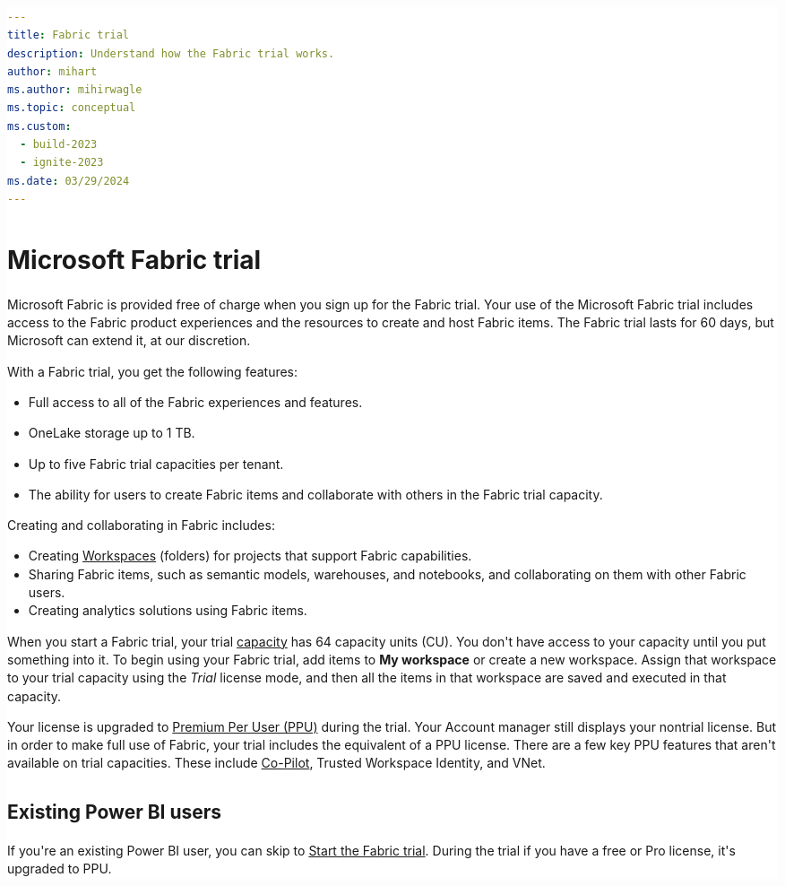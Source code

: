 ```yaml
---
title: Fabric trial
description: Understand how the Fabric trial works.
author: mihart
ms.author: mihirwagle
ms.topic: conceptual
ms.custom:
  - build-2023
  - ignite-2023
ms.date: 03/29/2024
---
```


# Microsoft Fabric trial

Microsoft Fabric is provided free of charge when you sign up for the Fabric trial. Your use of the Microsoft Fabric trial includes access to the Fabric product experiences and the resources to create and host Fabric items. The Fabric trial lasts for 60 days, but Microsoft can extend it, at our discretion.

With a Fabric trial, you get the following features:

* Full access to all of the Fabric experiences and features.

* OneLake storage up to 1 TB.

* Up to five Fabric trial capacities per tenant.

* The ability for users to create Fabric items and collaborate with others in the Fabric trial capacity. 

Creating and collaborating in Fabric includes:
  * Creating [Workspaces](workspaces.md) (folders) for projects that support Fabric capabilities.
  * Sharing Fabric items, such as semantic models, warehouses, and notebooks, and collaborating on them with other Fabric users.
  * Creating analytics solutions using Fabric items.

When you start a Fabric trial, your trial [capacity](../enterprise/licenses.md#capacity) has 64 capacity units (CU). You don't have access to your capacity until you put something into it. To begin using your Fabric trial, add items to **My workspace** or create a new workspace. Assign that workspace to your trial capacity using the *Trial* license mode, and then all the items in that workspace are saved and executed in that capacity.

Your license is upgraded to [Premium Per User (PPU)](/power-bi/enterprise/service-premium-per-user-faq) during the trial. Your Account manager still displays your nontrial license. But in order to make full use of Fabric, your trial includes the equivalent of a PPU license. There are a few key PPU features that aren't available on trial capacities. These include [Co-Pilot](/fabric/get-started/copilot-faq-fabric), Trusted Workspace Identity, and VNet. 

## Existing Power BI users

If you're an existing Power BI user, you can skip to [Start the Fabric trial](#start-the-fabric-trial). During the trial if you have a free or Pro license, it's upgraded to PPU. 
